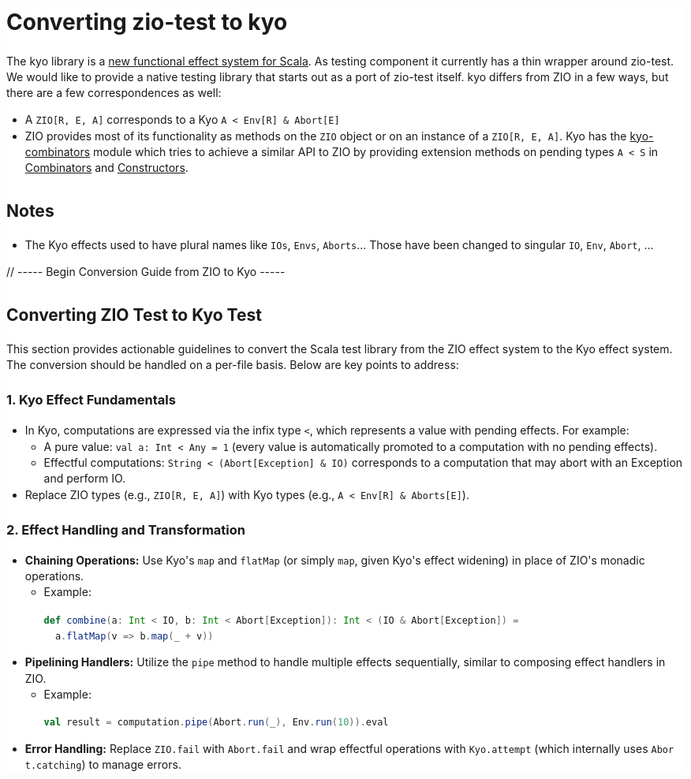 # Converting zio-test to kyo

The kyo library is a [new functional effect system for Scala](../README.md).
As testing component it currently has a thin wrapper around zio-test.
We would like to provide a native testing library that starts out as a port of zio-test itself.
kyo differs from ZIO in a few ways, but there are a few correspondences as well:
- A `ZIO[R, E, A]` corresponds to a Kyo `A < Env[R] & Abort[E]`
- ZIO provides most of its functionality as methods on the `ZIO` object or on an instance of a `ZIO[R, E, A]`.
  Kyo has the [kyo-combinators](../kyo-combinators/) module which tries to achieve a similar API to ZIO by providing
  extension methods on pending types `A < S` in [Combinators](../kyo-combinators/shared/src/main/scala/kyo/Combinators.scala)
  and [Constructors](../kyo-combinators/shared/src/main/scala/kyo/Combinators.scala).

## Notes
- The Kyo effects used to have plural names like `IOs`, `Envs`, `Aborts`... Those have been changed to singular `IO`, `Env`, `Abort`, ...



// ----- Begin Conversion Guide from ZIO to Kyo -----

## Converting ZIO Test to Kyo Test

This section provides actionable guidelines to convert the Scala test library from the ZIO effect system to the Kyo effect system. The conversion should be handled on a per-file basis. Below are key points to address:

### 1. Kyo Effect Fundamentals
- In Kyo, computations are expressed via the infix type `<`, which represents a value with pending effects. For example:
  - A pure value: `val a: Int < Any = 1` (every value is automatically promoted to a computation with no pending effects).
  - Effectful computations: `String < (Abort[Exception] & IO)` corresponds to a computation that may abort with an Exception and perform IO.
- Replace ZIO types (e.g., `ZIO[R, E, A]`) with Kyo types (e.g., `A < Env[R] & Aborts[E]`).

### 2. Effect Handling and Transformation
- **Chaining Operations:** Use Kyo's `map` and `flatMap` (or simply `map`, given Kyo's effect widening) in place of ZIO's monadic operations.
  - Example:
    ```scala
    def combine(a: Int < IO, b: Int < Abort[Exception]): Int < (IO & Abort[Exception]) =
      a.flatMap(v => b.map(_ + v))
    ```
- **Pipelining Handlers:** Utilize the `pipe` method to handle multiple effects sequentially, similar to composing effect handlers in ZIO.
  - Example:
    ```scala
    val result = computation.pipe(Abort.run(_), Env.run(10)).eval
    ```
- **Error Handling:** Replace `ZIO.fail` with `Abort.fail` and wrap effectful operations with `Kyo.attempt` (which internally uses `Abort.catching`) to manage errors.
